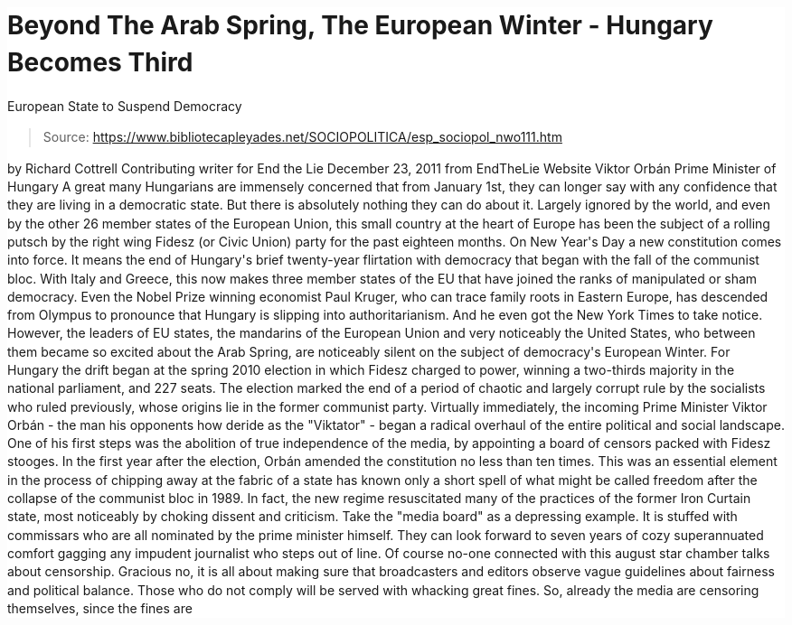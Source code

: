 # Beyond The Arab Spring, The European Winter - Hungary Becomes Third 
European State to Suspend Democracy

> Source: https://www.bibliotecapleyades.net/SOCIOPOLITICA/esp_sociopol_nwo111.htm

by Richard Cottrell
Contributing writer for End the
Lie
December 23, 2011
from
EndTheLie Website
Viktor Orbán
Prime Minister of Hungary
A great many Hungarians are immensely concerned
that from January 1st, they can longer say with any confidence
that they are living in a democratic state.
But there is absolutely nothing they can do about it. Largely ignored by the
world, and even by the other 26 member states of the European Union, this
small country at the heart of Europe has been the subject of a rolling
putsch by the right wing
Fidesz (or Civic Union) party for the past
eighteen months.
On New Year's Day a new constitution comes into force. It means the end of
Hungary's brief twenty-year flirtation with democracy that began with the
fall of the communist bloc.
With Italy and Greece, this now makes three member states
of the EU that have joined the ranks of manipulated or sham democracy.
Even the Nobel Prize winning economist Paul Kruger, who can trace
family roots in Eastern Europe, has descended from Olympus to pronounce that
Hungary is slipping into authoritarianism. And he even got the New York
Times to take notice.
However, the leaders of EU states, the mandarins of the European Union and
very noticeably the United States, who between them became so excited about
the Arab Spring, are noticeably silent on the subject of democracy's
European Winter.
For Hungary the drift began at the spring 2010 election in which Fidesz
charged to power, winning a two-thirds majority in the national parliament,
and 227 seats.
The election marked the end of a period of chaotic and largely corrupt rule
by the socialists who ruled previously, whose origins lie in the former
communist party.
Virtually immediately, the incoming Prime Minister
Viktor Orbán - the
man his opponents how deride as the "Viktator" - began a radical overhaul of
the entire political and social landscape.
One of his first steps was the abolition of true independence of the media,
by appointing a board of censors packed with Fidesz stooges.
In the first year after the election, Orbán amended the constitution no less
than ten times. This was an essential element in the process of chipping
away at the fabric of a state has known only a short spell of what might be
called freedom after the collapse of the communist bloc in 1989.
In fact, the new regime resuscitated many of the practices of the former
Iron Curtain state, most noticeably by choking dissent and criticism.
Take the "media board" as a depressing example. It is stuffed with
commissars who are all nominated by the prime minister himself. They can
look forward to seven years of cozy superannuated comfort gagging any
impudent journalist who steps out of line.
Of course no-one connected with this august star chamber talks about
censorship. Gracious no, it is all about making sure that broadcasters and
editors observe vague guidelines about fairness and political balance.
Those who do not comply will be served with whacking great fines. So,
already the media are censoring themselves, since the fines are